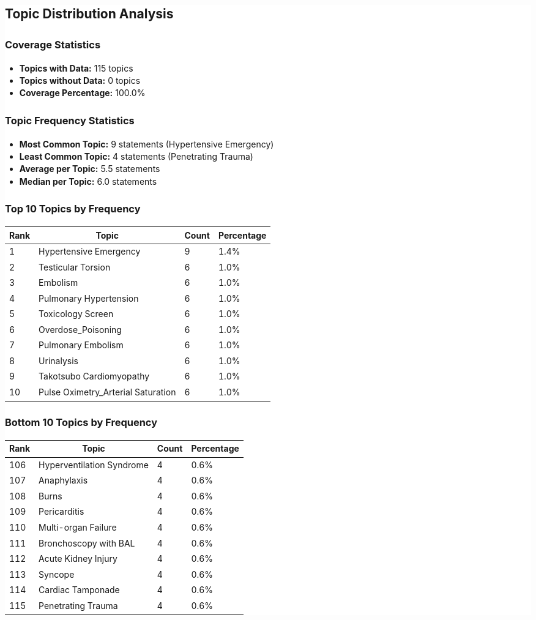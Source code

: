 ## Topic Distribution Analysis

### Coverage Statistics

- **Topics with Data:** 115 topics
- **Topics without Data:** 0 topics
- **Coverage Percentage:** 100.0%

### Topic Frequency Statistics

- **Most Common Topic:** 9 statements (Hypertensive Emergency)
- **Least Common Topic:** 4 statements (Penetrating Trauma)
- **Average per Topic:** 5.5 statements
- **Median per Topic:** 6.0 statements

### Top 10 Topics by Frequency

| Rank | Topic                              | Count | Percentage |
| ---- | ---------------------------------- | ----- | ---------- |
| 1    | Hypertensive Emergency             | 9     | 1.4%       |
| 2    | Testicular Torsion                 | 6     | 1.0%       |
| 3    | Embolism                           | 6     | 1.0%       |
| 4    | Pulmonary Hypertension             | 6     | 1.0%       |
| 5    | Toxicology Screen                  | 6     | 1.0%       |
| 6    | Overdose_Poisoning                 | 6     | 1.0%       |
| 7    | Pulmonary Embolism                 | 6     | 1.0%       |
| 8    | Urinalysis                         | 6     | 1.0%       |
| 9    | Takotsubo Cardiomyopathy           | 6     | 1.0%       |
| 10   | Pulse Oximetry_Arterial Saturation | 6     | 1.0%       |

### Bottom 10 Topics by Frequency

| Rank | Topic                     | Count | Percentage |
| ---- | ------------------------- | ----- | ---------- |
| 106  | Hyperventilation Syndrome | 4     | 0.6%       |
| 107  | Anaphylaxis               | 4     | 0.6%       |
| 108  | Burns                     | 4     | 0.6%       |
| 109  | Pericarditis              | 4     | 0.6%       |
| 110  | Multi-organ Failure       | 4     | 0.6%       |
| 111  | Bronchoscopy with BAL     | 4     | 0.6%       |
| 112  | Acute Kidney Injury       | 4     | 0.6%       |
| 113  | Syncope                   | 4     | 0.6%       |
| 114  | Cardiac Tamponade         | 4     | 0.6%       |
| 115  | Penetrating Trauma        | 4     | 0.6%       |
